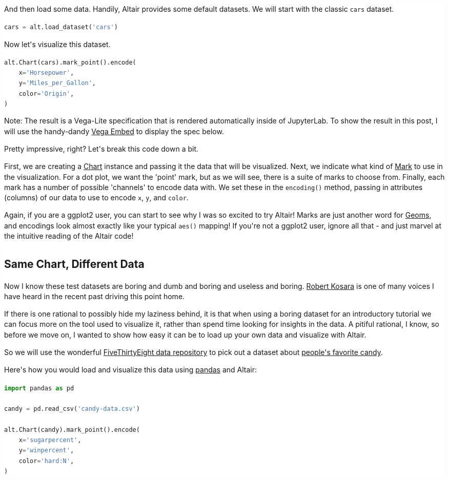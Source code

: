 And then load some data. Handily, Altair provides some default datasets. We will start with the classic `cars` dataset.

```python
cars = alt.load_dataset('cars')
```

Now let's visualize this dataset.

```python
alt.Chart(cars).mark_point().encode(
    x='Horsepower',
    y='Miles_per_Gallon',
    color='Origin',
)
```

Note: The result is a Vega-Lite specification that is rendered automatically inside of JupyterLab. To show the result in this post, I will use the handy-dandy [Vega Embed](https://github.com/vega/vega-embed) to display the spec below.

<div id='spec1'></div>

Pretty impressive, right? Let's break this code down a bit.

First, we are creating a [Chart](https://altair-viz.github.io/user_guide/API.html#altair.Chart) instance and passing it the data that will be visualized. Next, we indicate what kind of [Mark](https://altair-viz.github.io/user_guide/marks.html) to use in the visualization. For a dot plot, we want the 'point' mark, but as we will see, there is a suite of marks to choose from. Finally, each mark has a number of possible 'channels' to encode data with. We set these in the `encoding()` method, passing in attributes (columns) of our data to use to encode `x`, `y`, and `color`.

Again, if you are a ggplot2 user, you can start to see why I was so excited to try Altair! Marks are just another word for [Geoms](http://ggplot2.tidyverse.org/reference/#section-layer-geoms), and encodings look almost exactly like your typical `aes()` mapping! If you're not a ggplot2 user, ignore all that - and just marvel at the intuitive reading of the Altair code!

## Same Chart, Different Data

Now I know these test datasets are boring and dumb and boring and useless and boring. [Robert Kosara](https://eagereyes.org/blog/2018/how-to-get-excited-about-standard-datasets) is one of many voices I have heard in the recent past driving this point home.

If there is one rational to possibly hide my laziness behind, it is that when using a boring dataset for an introductory tutorial we can focus more on the tool used to visualize it, rather than spend time looking for insights in the data. A pitiful rational, I know, so before we move on, I wanted to show how easy it can be to load up your own data and visualize with Altair.

So we will use the wonderful [FiveThirtyEight data repository](https://github.com/fivethirtyeight/data/tree/master/candy-power-ranking) to pick out a dataset about [people's favorite candy](http://fivethirtyeight.com/features/the-ultimate-halloween-candy-power-ranking/).

Here's how you would load and visualize this data using [pandas](https://pandas.pydata.org/) and Altair:

```python
import pandas as pd

candy = pd.read_csv('candy-data.csv')

alt.Chart(candy).mark_point().encode(
    x='sugarpercent',
    y='winpercent',
    color='hard:N',
)
```
